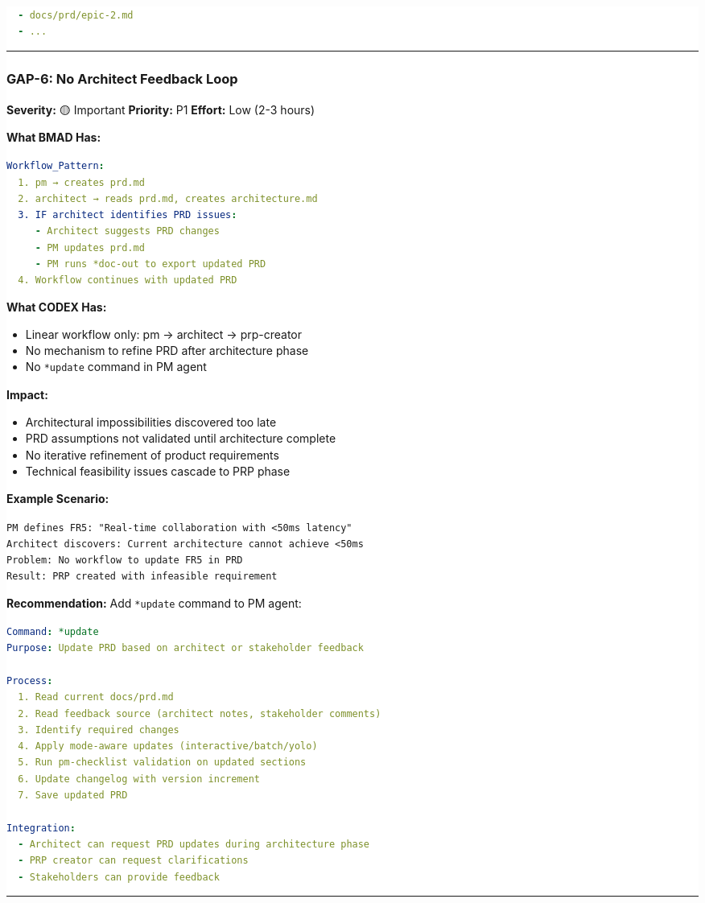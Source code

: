 ```yaml
  - docs/prd/epic-2.md
  - ...
```

---

### GAP-6: No Architect Feedback Loop

**Severity:** 🟡 Important
**Priority:** P1
**Effort:** Low (2-3 hours)

**What BMAD Has:**
```yaml
Workflow_Pattern:
  1. pm → creates prd.md
  2. architect → reads prd.md, creates architecture.md
  3. IF architect identifies PRD issues:
     - Architect suggests PRD changes
     - PM updates prd.md
     - PM runs *doc-out to export updated PRD
  4. Workflow continues with updated PRD
```

**What CODEX Has:**
- Linear workflow only: pm → architect → prp-creator
- No mechanism to refine PRD after architecture phase
- No `*update` command in PM agent

**Impact:**
- Architectural impossibilities discovered too late
- PRD assumptions not validated until architecture complete
- No iterative refinement of product requirements
- Technical feasibility issues cascade to PRP phase

**Example Scenario:**
```
PM defines FR5: "Real-time collaboration with <50ms latency"
Architect discovers: Current architecture cannot achieve <50ms
Problem: No workflow to update FR5 in PRD
Result: PRP created with infeasible requirement
```

**Recommendation:**
Add `*update` command to PM agent:
```yaml
Command: *update
Purpose: Update PRD based on architect or stakeholder feedback

Process:
  1. Read current docs/prd.md
  2. Read feedback source (architect notes, stakeholder comments)
  3. Identify required changes
  4. Apply mode-aware updates (interactive/batch/yolo)
  5. Run pm-checklist validation on updated sections
  6. Update changelog with version increment
  7. Save updated PRD

Integration:
  - Architect can request PRD updates during architecture phase
  - PRP creator can request clarifications
  - Stakeholders can provide feedback
```

---